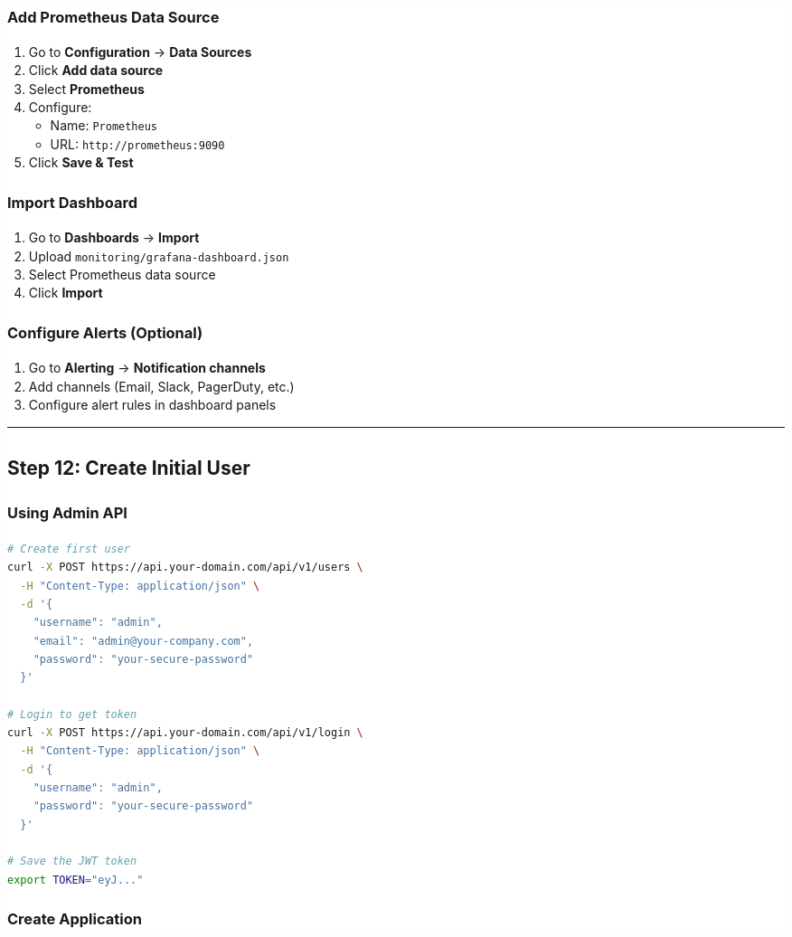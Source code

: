 ### Add Prometheus Data Source

1. Go to **Configuration** → **Data Sources**
2. Click **Add data source**
3. Select **Prometheus**
4. Configure:
   - Name: `Prometheus`
   - URL: `http://prometheus:9090`
5. Click **Save & Test**

### Import Dashboard

1. Go to **Dashboards** → **Import**
2. Upload `monitoring/grafana-dashboard.json`
3. Select Prometheus data source
4. Click **Import**

### Configure Alerts (Optional)

1. Go to **Alerting** → **Notification channels**
2. Add channels (Email, Slack, PagerDuty, etc.)
3. Configure alert rules in dashboard panels

---

## Step 12: Create Initial User

### Using Admin API

```bash
# Create first user
curl -X POST https://api.your-domain.com/api/v1/users \
  -H "Content-Type: application/json" \
  -d '{
    "username": "admin",
    "email": "admin@your-company.com",
    "password": "your-secure-password"
  }'

# Login to get token
curl -X POST https://api.your-domain.com/api/v1/login \
  -H "Content-Type: application/json" \
  -d '{
    "username": "admin",
    "password": "your-secure-password"
  }'

# Save the JWT token
export TOKEN="eyJ..."
```

### Create Application

